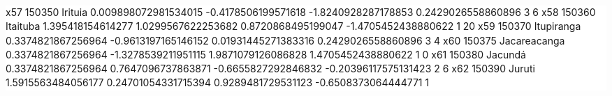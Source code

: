 <tr>
<td>x57</td>
<td align="right">150350</td>
<td>Irituia</td>
<td>0.009898072981534015</td>
<td>-0.4178506199571618</td>
<td>-1.8240928287178853</td>
<td>0.2429026558860896</td>
<td align="right">3</td>
<td align="right">6</td>
</tr>
<tr>
<td>x58</td>
<td align="right">150360</td>
<td>Itaituba</td>
<td>1.395418154614277</td>
<td>1.0299567622253682</td>
<td>0.8720868495199047</td>
<td>-1.4705452438880622</td>
<td align="right">1</td>
<td align="right">20</td>
</tr>
<tr>
<td>x59</td>
<td align="right">150370</td>
<td>Itupiranga</td>
<td>0.3374821867256964</td>
<td>-0.9613197165146152</td>
<td>0.01931445271383316</td>
<td>0.2429026558860896</td>
<td align="right">3</td>
<td align="right">4</td>
</tr>
<tr>
<td>x60</td>
<td align="right">150375</td>
<td>Jacareacanga</td>
<td>0.3374821867256964</td>
<td>-1.3278539211951115</td>
<td>1.9871079126086828</td>
<td>1.4705452438880622</td>
<td align="right">1</td>
<td align="right">0</td>
</tr>
<tr>
<td>x61</td>
<td align="right">150380</td>
<td>Jacundá</td>
<td>0.3374821867256964</td>
<td>0.7647096737863871</td>
<td>-0.6655827292846832</td>
<td>-0.20396117575131423</td>
<td align="right">2</td>
<td align="right">6</td>
</tr>
<tr>
<td>x62</td>
<td align="right">150390</td>
<td>Juruti</td>
<td>1.5915563484056177</td>
<td>0.24701054331715394</td>
<td>0.9289481729531123</td>
<td>-0.6508373064444771</td>
<td align="right">1</td>